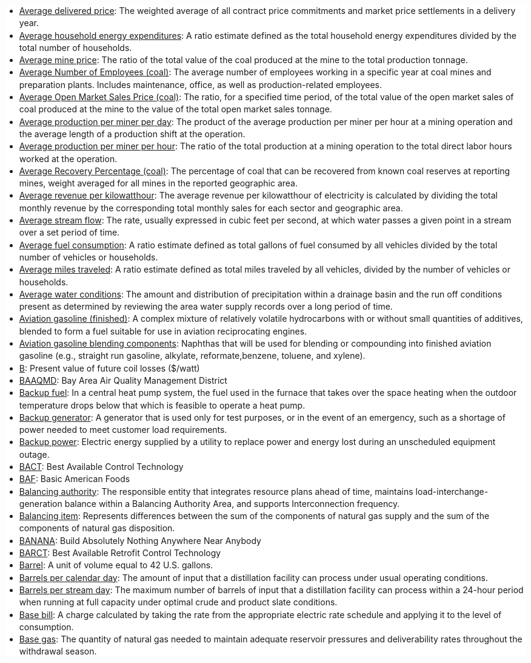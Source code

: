 * [Average delivered price](TODO): The weighted average of all contract price commitments and market price settlements in a delivery year.
* [Average household energy expenditures](TODO): A ratio estimate defined as the total household energy expenditures divided by the total number of households.
* [Average mine price](TODO): The ratio of the total value of the coal produced at the mine to the total production tonnage.
* [Average Number of Employees (coal)](TODO): The average number of employees working in a specific year at coal mines and preparation plants. Includes maintenance, office, as well as production-related employees.
* [Average Open Market Sales Price (coal)](TODO): The ratio, for a specified time period, of the total value of the open market sales of coal produced at the mine to the value of the total open market sales tonnage.
* [Average production per miner per day](TODO): The product of the average production per miner per hour at a mining operation and the average length of a production shift at the operation.
* [Average production per miner per hour](TODO): The ratio of the total production at a mining operation to the total direct labor hours worked at the operation.
* [Average Recovery Percentage (coal)](TODO): The percentage of coal that can be recovered from known coal reserves at reporting mines, weight averaged for all mines in the reported geographic area.
* [Average revenue per kilowatthour](TODO): The average revenue per kilowatthour of electricity is calculated by dividing the total monthly revenue by the corresponding total monthly sales for each sector and geographic area.
* [Average stream flow](TODO): The rate, usually expressed in cubic feet per second, at which water passes a given point in a stream over a set period of time.
* [Average fuel consumption](TODO): A ratio estimate defined as total gallons of fuel consumed by all vehicles divided by the total number of vehicles or households.
* [Average miles traveled](TODO): A ratio estimate defined as total miles traveled by all vehicles, divided by the number of vehicles or households.
* [Average water conditions](TODO): The amount and distribution of precipitation within a drainage basin and the run off conditions present as determined by reviewing the area water supply records over a long period of time.
* [Aviation gasoline (finished)](TODO): A complex mixture of relatively volatile hydrocarbons with or without small quantities of additives, blended to form a fuel suitable for use in aviation reciprocating engines.
* [Aviation gasoline blending components](TODO): Naphthas that will be used for blending or compounding into finished aviation gasoline (e.g., straight run gasoline, alkylate, reformate,benzene, toluene, and xylene).
* [B](TODO): Present value of future coil losses ($/watt)
* [BAAQMD](TODO): Bay Area Air Quality Management District
* [Backup fuel](TODO): In a central heat pump system, the fuel used in the furnace that takes over the space heating when the outdoor temperature drops below that which is feasible to operate a heat pump.
* [Backup generator](TODO): A generator that is used only for test purposes, or in the event of an emergency, such as a shortage of power needed to meet customer load requirements.
* [Backup power](TODO): Electric energy supplied by a utility to replace power and energy lost during an unscheduled equipment outage.
* [BACT](TODO): Best Available Control Technology
* [BAF](TODO): Basic American Foods
* [Balancing authority](TODO): The responsible entity that integrates resource plans ahead of time, maintains load-interchange-generation balance within a Balancing Authority Area, and supports Interconnection frequency.
* [Balancing item](TODO): Represents differences between the sum of the components of natural gas supply and the sum of the components of natural gas disposition.
* [BANANA](TODO): Build Absolutely Nothing Anywhere Near Anybody
* [BARCT](TODO): Best Available Retrofit Control Technology
* [Barrel](TODO): A unit of volume equal to 42 U.S. gallons.
* [Barrels per calendar day](TODO): The amount of input that a distillation facility can process under usual operating conditions.
* [Barrels per stream day](TODO): The maximum number of barrels of input that a distillation facility can process within a 24-hour period when running at full capacity under optimal crude and product slate conditions.
* [Base bill](TODO): A charge calculated by taking the rate from the appropriate electric rate schedule and applying it to the level of consumption.
* [Base gas](TODO): The quantity of natural gas needed to maintain adequate reservoir pressures and deliverability rates throughout the withdrawal season.